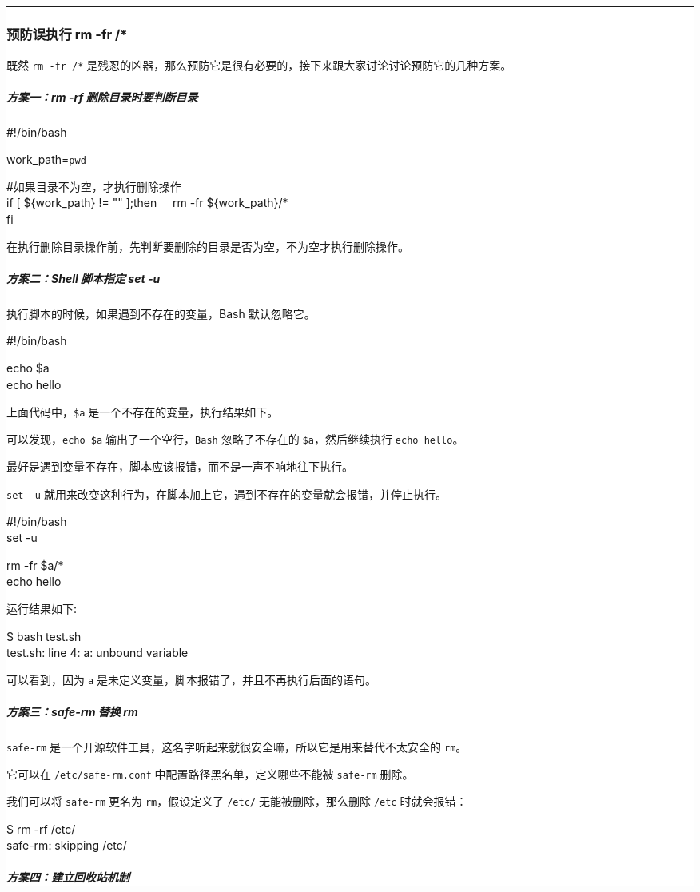 * * *

### 预防误执行 rm -fr /\*

既然 `rm -fr /*` 是残忍的凶器，那么预防它是很有必要的，接下来跟大家讨论讨论预防它的几种方案。

##### 方案一：rm -rf 删除目录时要判断目录

\#!/bin/bash  

work_path=`pwd`

\#如果目录不为空，才执行删除操作  
if \[ ${work_path} != "" ];then  
    rm -fr ${work_path}/\*  
fi

在执行删除目录操作前，先判断要删除的目录是否为空，不为空才执行删除操作。

##### 方案二：Shell 脚本指定 set -u

执行脚本的时候，如果遇到不存在的变量，Bash 默认忽略它。

\#!/bin/bash  

echo $a  
echo hello  

上面代码中，`$a` 是一个不存在的变量，执行结果如下。

可以发现，`echo $a` 输出了一个空行，`Bash` 忽略了不存在的 `$a`，然后继续执行 `echo hello`。

最好是遇到变量不存在，脚本应该报错，而不是一声不响地往下执行。

`set -u` 就用来改变这种行为，在脚本加上它，遇到不存在的变量就会报错，并停止执行。

\#!/bin/bash  
set -u

rm -fr $a/\*  
echo hello

运行结果如下:

$ bash test.sh  
test.sh: line 4: a: unbound variable  

可以看到，因为 `a` 是未定义变量，脚本报错了，并且不再执行后面的语句。

##### 方案三：safe-rm 替换 rm

`safe-rm` 是一个开源软件工具，这名字听起来就很安全嘛，所以它是用来替代不太安全的 `rm`。

它可以在 `/etc/safe-rm.conf` 中配置路径黑名单，定义哪些不能被 `safe-rm` 删除。

我们可以将 `safe-rm` 更名为 `rm`，假设定义了 `/etc/` 无能被删除，那么删除 `/etc` 时就会报错：

$ rm -rf /etc/  
safe-rm: skipping /etc/  

##### 方案四：建立回收站机制
